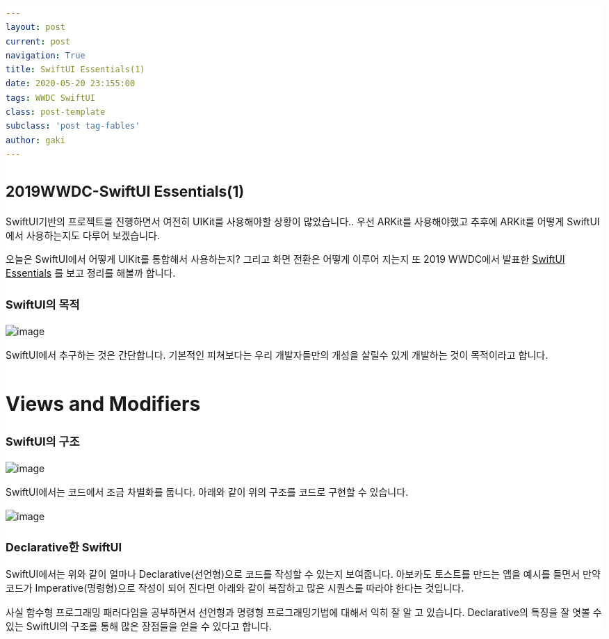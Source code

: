 ```yaml
---
layout: post
current: post
navigation: True
title: SwiftUI Essentials(1)
date: 2020-05-20 23:155:00
tags: WWDC SwiftUI
class: post-template
subclass: 'post tag-fables'
author: gaki
---  
```


## 2019WWDC-SwiftUI Essentials(1)



SwiftUI기반의 프로젝트를 진행하면서 여전히 UIKit를 사용해야할 상황이 많았습니다.. 우선 ARKit를 사용해야했고 추후에 ARKit를 어떻게 SwiftUI에서 사용하는지도 다루어 보겠습니다.

오늘은 SwiftUI에서 어떻게 UIKit를 통합해서 사용하는지? 그리고 화면 전환은 어떻게 이루어 지는지 또 2019 WWDC에서 발표한 [SwiftUI Essentials](https://developer.apple.com/videos/play/wwdc2019/216/) 를 보고 정리를 해볼까 합니다.



### SwiftUI의 목적

![image](https://user-images.githubusercontent.com/33486820/82335329-247ea080-9a24-11ea-910a-b0fa4abfc623.png)

SwiftUI에서 추구하는 것은 간단합니다. 기본적인 피쳐보다는 우리 개발자들만의 개성을 살릴수 있게 개발하는 것이 목적이라고 합니다.



# Views and Modifiers

### SwiftUI의 구조

![image](https://user-images.githubusercontent.com/33486820/82335788-c3a39800-9a24-11ea-9243-cbd699c5242e.png)

SwiftUI에서는 코드에서 조금 차별화를 둡니다. 아래와 같이 위의 구조를 코드로 구현할 수 있습니다.

![image](https://user-images.githubusercontent.com/33486820/82336060-141af580-9a25-11ea-98e8-256aa7324dc4.png)



### Declarative한 SwiftUI

SwiftUI에서는 위와 같이 얼마나 Declarative(선언형)으로 코드를 작성할 수 있는지 보여줍니다.  아보카도 토스트를 만드는 앱을 예시를 들면서 만약 코드가 Imperative(명령형)으로 작성이 되어 진다면 아래와 같이 복잡하고 많은 시퀀스를 따라야 한다는 것입니다.

사실 함수형 프로그래밍 패러다임을 공부하면서 선언형과 명령형 프로그래밍기법에 대해서 익히 잘 알 고 있습니다. Declarative의 특징을 잘 엿볼 수 있는 SwiftUI의 구조를 통해 많은 장점들을 얻을 수 있다고 합니다.

